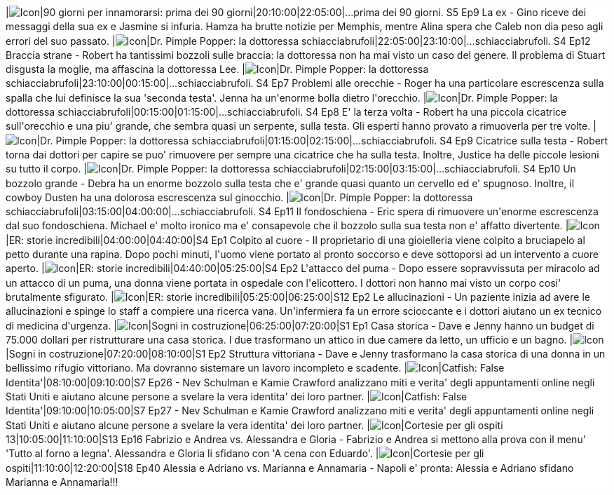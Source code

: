 |![Icon](https://guidatv.sky.it/uuid/8a969e94-7620-4b3d-a912-240ddc578002/cover?md5ChecksumParam=50d1dd868e13f5793daf976f1d586e4b)|90 giorni per innamorarsi: prima dei 90 giorni|20:10:00|22:05:00|...prima dei 90 giorni. S5 Ep9 La ex - Gino riceve dei messaggi della sua ex e Jasmine si infuria. Hamza ha brutte notizie per Memphis, mentre Alina spera che Caleb non dia peso agli errori del suo passato.
|![Icon](https://guidatv.sky.it/uuid/6460100c-92b4-401c-b447-2d361ca089ca/cover?md5ChecksumParam=766440aef265a90cbe830543ff9cbdaf)|Dr. Pimple Popper: la dottoressa schiacciabrufoli|22:05:00|23:10:00|...schiacciabrufoli. S4 Ep12 Braccia strane - Robert ha tantissimi bozzoli sulle braccia: la dottoressa non ha mai visto un caso del genere. Il problema di Stuart disgusta la moglie, ma affascina la dottoressa Lee.
|![Icon](https://guidatv.sky.it/uuid/6460100c-92b4-401c-b447-2d361ca089ca/cover?md5ChecksumParam=766440aef265a90cbe830543ff9cbdaf)|Dr. Pimple Popper: la dottoressa schiacciabrufoli|23:10:00|00:15:00|...schiacciabrufoli. S4 Ep7 Problemi alle orecchie - Roger ha una particolare escrescenza sulla spalla che lui definisce la sua &#039;seconda testa&#039;. Jenna ha un&#039;enorme bolla dietro l&#039;orecchio.
|![Icon](https://guidatv.sky.it/uuid/6460100c-92b4-401c-b447-2d361ca089ca/cover?md5ChecksumParam=766440aef265a90cbe830543ff9cbdaf)|Dr. Pimple Popper: la dottoressa schiacciabrufoli|00:15:00|01:15:00|...schiacciabrufoli. S4 Ep8 E&#039; la terza volta - Robert ha una piccola cicatrice sull&#039;orecchio e una piu&#039; grande, che sembra quasi un serpente, sulla testa. Gli esperti hanno provato a rimuoverla per tre volte.
|![Icon](https://guidatv.sky.it/uuid/6460100c-92b4-401c-b447-2d361ca089ca/cover?md5ChecksumParam=766440aef265a90cbe830543ff9cbdaf)|Dr. Pimple Popper: la dottoressa schiacciabrufoli|01:15:00|02:15:00|...schiacciabrufoli. S4 Ep9 Cicatrice sulla testa - Robert torna dai dottori per capire se puo&#039; rimuovere per sempre una cicatrice che ha sulla testa. Inoltre, Justice ha delle piccole lesioni su tutto il corpo.
|![Icon](https://guidatv.sky.it/uuid/6460100c-92b4-401c-b447-2d361ca089ca/cover?md5ChecksumParam=766440aef265a90cbe830543ff9cbdaf)|Dr. Pimple Popper: la dottoressa schiacciabrufoli|02:15:00|03:15:00|...schiacciabrufoli. S4 Ep10 Un bozzolo grande - Debra ha un enorme bozzolo sulla testa che e&#039; grande quasi quanto un cervello ed e&#039; spugnoso. Inoltre, il cowboy Dusten ha una dolorosa escrescenza sul ginocchio.
|![Icon](https://guidatv.sky.it/uuid/c86446a3-fccc-41e3-b45e-685904f2cf89/cover?md5ChecksumParam=766440aef265a90cbe830543ff9cbdaf)|Dr. Pimple Popper: la dottoressa schiacciabrufoli|03:15:00|04:00:00|...schiacciabrufoli. S4 Ep11 Il fondoschiena - Eric spera di rimuovere un&#039;enorme escrescenza dal suo fondoschiena. Michael e&#039; molto ironico ma e&#039; consapevole che il bozzolo sulla sua testa non e&#039; affatto divertente.
|![Icon](https://guidatv.sky.it/uuid/Intrattenimento_Cover_aS6G29F8N9.png)|ER: storie incredibili|04:00:00|04:40:00|S4 Ep1 Colpito al cuore - Il proprietario di una gioielleria viene colpito a bruciapelo al petto durante una rapina. Dopo pochi minuti, l&#039;uomo viene portato al pronto soccorso e deve sottoporsi ad un intervento a cuore aperto.
|![Icon](https://guidatv.sky.it/uuid/Intrattenimento_Cover_aS6G29F8N9.png)|ER: storie incredibili|04:40:00|05:25:00|S4 Ep2 L&#039;attacco del puma - Dopo essere sopravvissuta per miracolo ad un attacco di un puma, una donna viene portata in ospedale con l&#039;elicottero. I dottori non hanno mai visto un corpo cosi&#039; brutalmente sfigurato.
|![Icon](https://guidatv.sky.it/uuid/Intrattenimento_Cover_aS6G29F8N9.png)|ER: storie incredibili|05:25:00|06:25:00|S12 Ep2 Le allucinazioni - Un paziente inizia ad avere le allucinazioni e spinge lo staff a compiere una ricerca vana. Un&#039;infermiera fa un errore scioccante e i dottori aiutano un ex tecnico di medicina d&#039;urgenza.
|![Icon](https://guidatv.sky.it/uuid/Intrattenimento_Cover_aS6G29F8N9.png)|Sogni in costruzione|06:25:00|07:20:00|S1 Ep1 Casa storica - Dave e Jenny hanno un budget di 75.000 dollari per ristrutturare una casa storica. I due trasformano un attico in due camere da letto, un ufficio e un bagno.
|![Icon](https://guidatv.sky.it/uuid/Intrattenimento_Cover_aS6G29F8N9.png)|Sogni in costruzione|07:20:00|08:10:00|S1 Ep2 Struttura vittoriana - Dave e Jenny trasformano la casa storica di una donna in un bellissimo rifugio vittoriano. Ma dovranno sistemare un lavoro incompleto e scadente.
|![Icon](https://guidatv.sky.it/uuid/Intrattenimento_Cover_aS6G29F8N9.png)|Catfish: False Identita&#039;|08:10:00|09:10:00|S7 Ep26 - Nev Schulman e Kamie Crawford analizzano miti e verita&#039; degli appuntamenti online negli Stati Uniti e aiutano alcune persone a svelare la vera identita&#039; dei loro partner.
|![Icon](https://guidatv.sky.it/uuid/Intrattenimento_Cover_aS6G29F8N9.png)|Catfish: False Identita&#039;|09:10:00|10:05:00|S7 Ep27 - Nev Schulman e Kamie Crawford analizzano miti e verita&#039; degli appuntamenti online negli Stati Uniti e aiutano alcune persone a svelare la vera identita&#039; dei loro partner.
|![Icon](https://guidatv.sky.it/uuid/c69da094-7711-4167-a9ac-883628533dc7/cover?md5ChecksumParam=e7ca36d544a3680a4c5a1f2a5f06c037)|Cortesie per gli ospiti 13|10:05:00|11:10:00|S13 Ep16 Fabrizio e Andrea vs. Alessandra e Gloria - Fabrizio e Andrea si mettono alla prova con il menu&#039; &#039;Tutto al forno a legna&#039;. Alessandra e Gloria li sfidano con &#039;A cena con Eduardo&#039;.
|![Icon](https://guidatv.sky.it/uuid/5ddce57c-b78d-4fa4-9cd7-503b7666b974/cover?md5ChecksumParam=4ae6e50f7403349db442fb7d08b4b957)|Cortesie per gli ospiti|11:10:00|12:20:00|S18 Ep40 Alessia e Adriano vs. Marianna e Annamaria - Napoli e&#039; pronta: Alessia e Adriano sfidano Marianna e Annamaria!!!